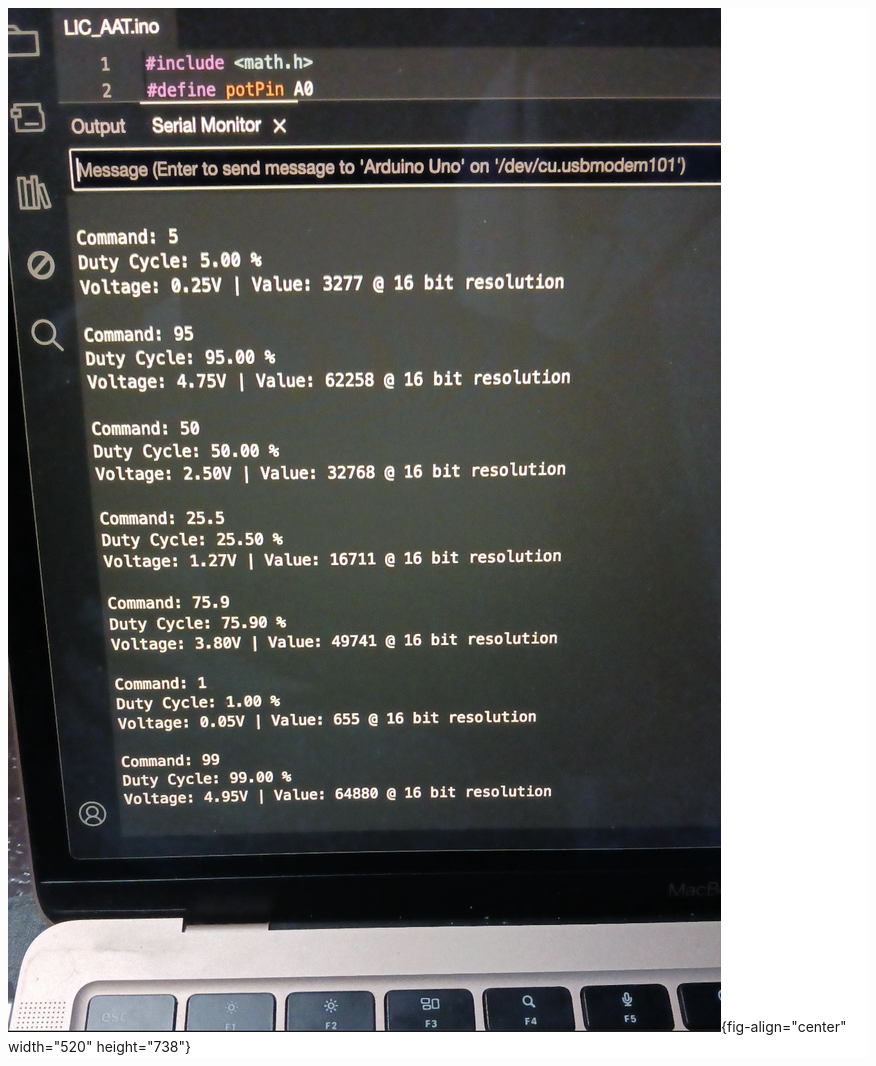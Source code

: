 ![Data obtained for different Duty Cycles](images/clipboard-2152473243.png){fig-align="center" width="520" height="738"}

